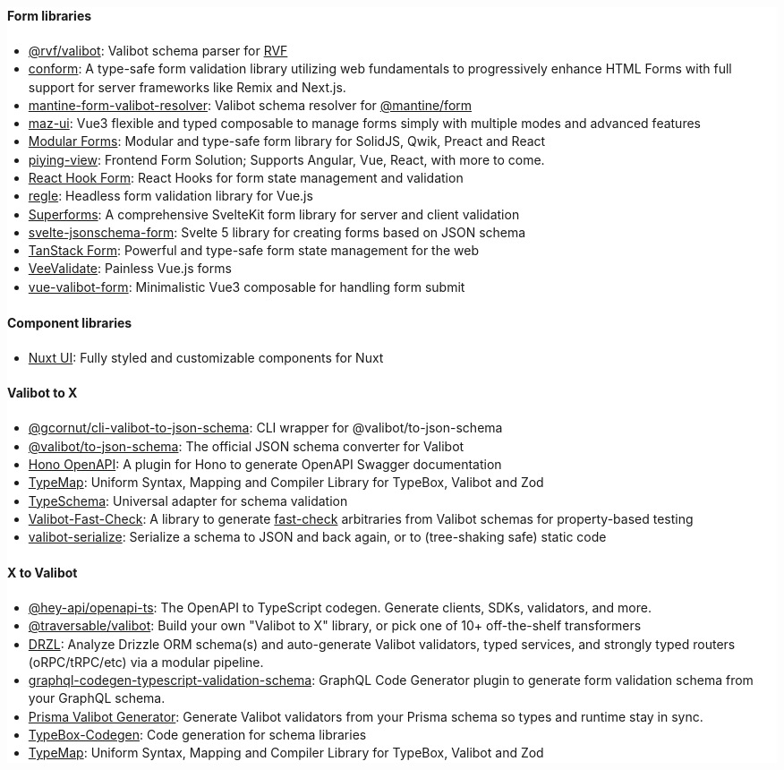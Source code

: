 #### Form libraries

- [@rvf/valibot](https://github.com/airjp73/rvf/tree/main/packages/valibot): Valibot schema parser for [RVF](https://rvf-js.io/)
- [conform](https://conform.guide/): A type-safe form validation library utilizing web fundamentals to progressively enhance HTML Forms with full support for server frameworks like Remix and Next.js.
- [mantine-form-valibot-resolver](https://github.com/Songkeys/mantine-form-valibot-resolver): Valibot schema resolver for [@mantine/form](https://mantine.dev/form/use-form/)
- [maz-ui](https://maz-ui.com/composables/use-form-validator): Vue3 flexible and typed composable to manage forms simply with multiple modes and advanced features
- [Modular Forms](https://modularforms.dev/): Modular and type-safe form library for SolidJS, Qwik, Preact and React
- [piying-view](https://github.com/piying-org/piying-view): Frontend Form Solution; Supports Angular, Vue, React, with more to come.
- [React Hook Form](https://react-hook-form.com/): React Hooks for form state management and validation
- [regle](https://github.com/victorgarciaesgi/regle): Headless form validation library for Vue.js
- [Superforms](https://superforms.rocks): A comprehensive SvelteKit form library for server and client validation
- [svelte-jsonschema-form](https://x0k.dev/svelte-jsonschema-form/validators/valibot/): Svelte 5 library for creating forms based on JSON schema
- [TanStack Form](https://tanstack.com/form): Powerful and type-safe form state management for the web
- [VeeValidate](https://vee-validate.logaretm.com/v4/): Painless Vue.js forms
- [vue-valibot-form](https://github.com/IlyaSemenov/vue-valibot-form): Minimalistic Vue3 composable for handling form submit

#### Component libraries

- [Nuxt UI](https://ui.nuxt.com/): Fully styled and customizable components for Nuxt

#### Valibot to X

- [@gcornut/cli-valibot-to-json-schema](https://github.com/gcornut/cli-valibot-to-json-schema): CLI wrapper for @valibot/to-json-schema
- [@valibot/to-json-schema](https://github.com/fabian-hiller/valibot/tree/main/packages/to-json-schema): The official JSON schema converter for Valibot
- [Hono OpenAPI](https://github.com/rhinobase/hono-openapi): A plugin for Hono to generate OpenAPI Swagger documentation
- [TypeMap](https://github.com/sinclairzx81/typemap/): Uniform Syntax, Mapping and Compiler Library for TypeBox, Valibot and Zod
- [TypeSchema](https://typeschema.com/): Universal adapter for schema validation
- [Valibot-Fast-Check](https://github.com/Eronmmer/valibot-fast-check): A library to generate [fast-check](https://fast-check.dev) arbitraries from Valibot schemas for property-based testing
- [valibot-serialize](https://github.com/gadicc/valibot-serialize): Serialize a schema to JSON and back again, or to (tree-shaking safe) static code

#### X to Valibot

- [@hey-api/openapi-ts](https://heyapi.dev/openapi-ts/plugins/valibot): The OpenAPI to TypeScript codegen. Generate clients, SDKs, validators, and more.
- [@traversable/valibot](https://github.com/traversable/schema/tree/main/packages/valibot): Build your own "Valibot to X" library, or pick one of 10+ off-the-shelf transformers
- [DRZL](https://github.com/use-drzl/drzl): Analyze Drizzle ORM schema(s) and auto-generate Valibot validators, typed services, and strongly typed routers (oRPC/tRPC/etc) via a modular pipeline.
- [graphql-codegen-typescript-validation-schema](https://github.com/Code-Hex/graphql-codegen-typescript-validation-schema): GraphQL Code Generator plugin to generate form validation schema from your GraphQL schema.
- [Prisma Valibot Generator](https://github.com/omar-dulaimi/prisma-valibot-generator): Generate Valibot validators from your Prisma schema so types and runtime stay in sync.
- [TypeBox-Codegen](https://sinclairzx81.github.io/typebox-workbench/): Code generation for schema libraries
- [TypeMap](https://github.com/sinclairzx81/typemap/): Uniform Syntax, Mapping and Compiler Library for TypeBox, Valibot and Zod